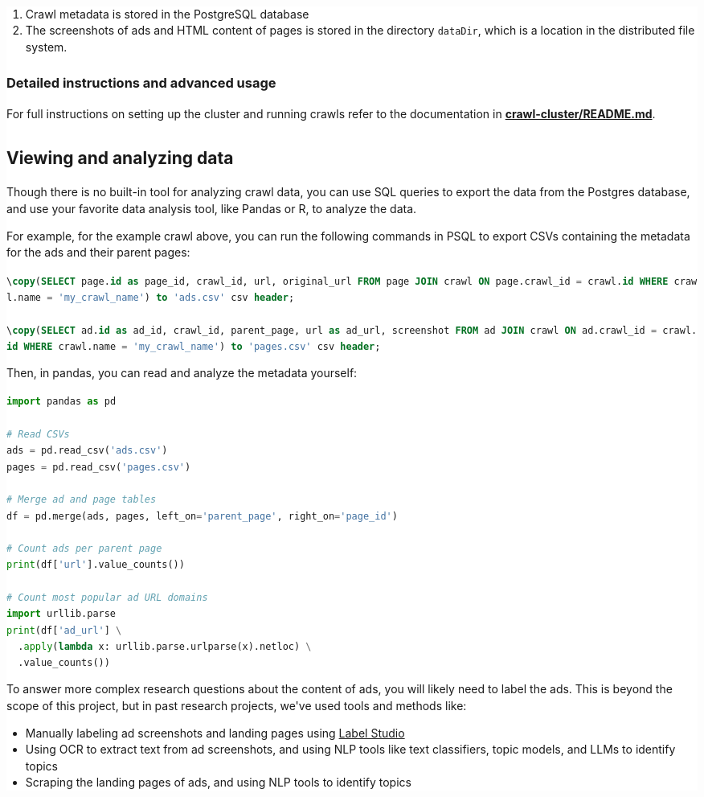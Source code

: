 1. Crawl metadata is stored in the PostgreSQL database
2. The screenshots of ads and HTML content of pages is stored in the directory `dataDir`,
   which is a location in the distributed file system.

### Detailed instructions and advanced usage

For full instructions on setting up the cluster and running crawls
refer to the documentation in **[crawl-cluster/README.md](crawl-cluster/README.md)**.



## Viewing and analyzing data

Though there is no built-in tool for analyzing crawl data, you can use SQL queries
to export the data from the Postgres database, and use your favorite data
analysis tool, like Pandas or R, to analyze the data.

For example, for the example crawl above, you can run the following
commands in PSQL to export CSVs containing the metadata for the ads and their parent pages:

```sql
\copy(SELECT page.id as page_id, crawl_id, url, original_url FROM page JOIN crawl ON page.crawl_id = crawl.id WHERE crawl.name = 'my_crawl_name') to 'ads.csv' csv header;

\copy(SELECT ad.id as ad_id, crawl_id, parent_page, url as ad_url, screenshot FROM ad JOIN crawl ON ad.crawl_id = crawl.id WHERE crawl.name = 'my_crawl_name') to 'pages.csv' csv header;
```

Then, in pandas, you can read and analyze the metadata yourself:

```python
import pandas as pd

# Read CSVs
ads = pd.read_csv('ads.csv')
pages = pd.read_csv('pages.csv')

# Merge ad and page tables
df = pd.merge(ads, pages, left_on='parent_page', right_on='page_id')

# Count ads per parent page
print(df['url'].value_counts())

# Count most popular ad URL domains
import urllib.parse
print(df['ad_url'] \
  .apply(lambda x: urllib.parse.urlparse(x).netloc) \
  .value_counts())
```

To answer more complex research questions about the content of ads, you will
likely need to label the ads. This is beyond the scope of this project, but
in past research projects, we've used tools and methods like:

- Manually labeling ad screenshots and landing pages using [Label Studio](https://labelstud.io/)
- Using OCR to extract text from ad screenshots, and using NLP tools like
  text classifiers, topic models, and LLMs to identify topics
- Scraping the landing pages of ads, and using NLP tools to identify topics
